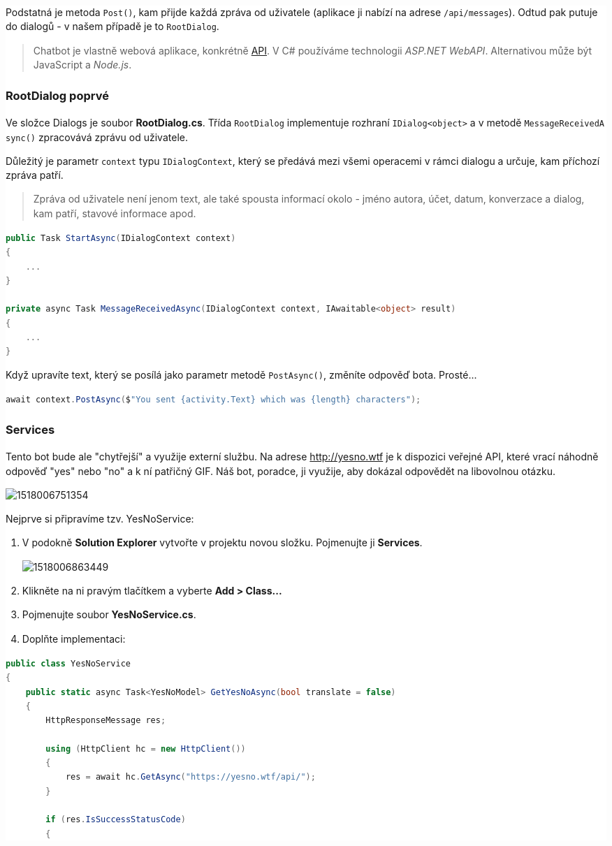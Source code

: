 Podstatná je metoda `Post()`, kam přijde každá zpráva od uživatele (aplikace ji nabízí na adrese `/api/messages`). Odtud pak putuje do dialogů - v našem případě je to `RootDialog`.

> Chatbot je vlastně webová aplikace, konkrétně [API](https://cs.wikipedia.org/wiki/API). V C# používáme technologii *ASP.NET WebAPI*. Alternativou může být JavaScript a *Node.js*.

### RootDialog poprvé

Ve složce Dialogs je soubor **RootDialog.cs**. Třída `RootDialog` implementuje rozhraní `IDialog<object>` a v metodě `MessageReceivedAsync()` zpracovává zprávu od uživatele. 

Důležitý je parametr `context` typu `IDialogContext`, který se předává mezi všemi operacemi v rámci dialogu a určuje, kam příchozí zpráva patří.

> Zpráva od uživatele není jenom text, ale také spousta informací okolo - jméno autora, účet, datum, konverzace a dialog, kam patří, stavové informace apod.

```c#
public Task StartAsync(IDialogContext context)
{
    ...
}

private async Task MessageReceivedAsync(IDialogContext context, IAwaitable<object> result)
{
    ...
}
```

Když upravíte text, který se posílá jako parametr metodě `PostAsync()`, změníte odpověď bota. Prosté...

```c#
await context.PostAsync($"You sent {activity.Text} which was {length} characters");
```

### Services

Tento bot bude ale "chytřejší" a využije externí službu. Na adrese http://yesno.wtf je k dispozici veřejné API, které vrací náhodně odpověď "yes" nebo "no" a k ní patřičný GIF. Náš bot, poradce, ji využije, aby dokázal odpovědět na libovolnou otázku.

![1518006751354](images/1518006751354.png)

Nejprve si připravíme tzv. YesNoService:

1. V podokně **Solution Explorer** vytvořte v projektu novou složku. Pojmenujte ji **Services**.

   ![1518006863449](images/1518006863449.png)

2. Klikněte na ni pravým tlačítkem a vyberte **Add > Class...**

3. Pojmenujte soubor **YesNoService.cs**.

4. Doplňte implementaci:

```c#
public class YesNoService
{
    public static async Task<YesNoModel> GetYesNoAsync(bool translate = false)
    {
        HttpResponseMessage res;

        using (HttpClient hc = new HttpClient())
        {
            res = await hc.GetAsync("https://yesno.wtf/api/");
        }

        if (res.IsSuccessStatusCode)
        {
```